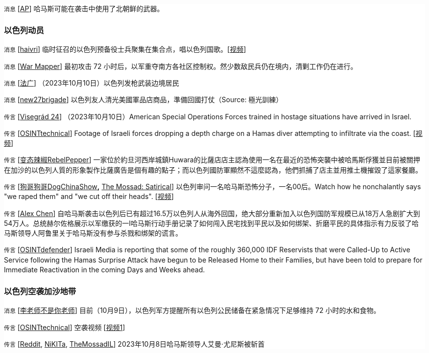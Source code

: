 `消息` [[AP](https://apnews.com/article/israel-palestinians-hamas-north-korea-weapons-703e33663ea299f920d0d14039adfbb8?taid=6530b41ed1045700016ae3cc&utm_campaign=TrueAnthem&utm_medium=AP&utm_source=Twitter)] 哈马斯可能在袭击中使用了北朝鲜的武器。

### 以色列动员

`消息` [[haivri](https://twitter.com/haivri/status/1710902846588166311)] 临时征召的以色列预备役士兵聚集在集合点，唱以色列国歌。[[视频](https://twitter.com/i/status/1710902846588166311)]

`消息` [[War Mapper](https://twitter.com/War_Mapper/status/1711579273306206596)] 最初攻击 72 小时后，以军重夺南方各社区控制权。然少数敌民兵仍在境内，清剿工作仍在进行。

`消息` [[法广](https://www.rfi.fr/cn/%E4%B8%AD%E4%B8%9C/20231010-%E4%BB%A5%E8%89%B2%E5%88%97%E5%8F%91%E6%9E%AA%E6%AD%A6%E8%A3%85%E8%BE%B9%E5%A2%83%E5%B1%85%E6%B0%91?utm_medium=social&utm_campaign=x&utm_source=shorty)] （2023年10月10日）以色列发枪武装边境居民

`消息` [[new27brigade](https://twitter.com/new27brigade/status/1711627475783135316)] 以色列友人清光美國軍品店商品，準備回國打仗（Source: 極光訓練）

`传言` [[Visegrád 24](https://twitter.com/visegrad24/status/1711751012162183316?utm_source=pocket_saves)] （2023年10月10日）American Special Operations Forces trained in hostage situations have arrived in Israel. 

`传言` [[OSINTtechnical](https://twitter.com/Osinttechnical/status/1712225906494709963)] Footage of Israeli forces dropping a depth charge on a Hamas diver attempting to infiltrate via the coast. [[视频](https://twitter.com/Osinttechnical/status/1712225906494709963)]

`传言` [[变态辣椒RebelPepper](https://twitter.com/remonwangxt/status/1712608042447937841)] 一家位於約旦河西岸城鎮Huwara的比薩店店主認為使用一名在最近的恐怖突襲中被哈馬斯俘獲並目前被關押在加沙的以色列人質的形象製作比薩廣告是個有趣的點子；而以色列國防軍顯然不這麼認為，他們抓捕了店主並用推土機摧毀了這家餐廳。

`传言` [[狗哥狗哥DogChinaShow](https://twitter.com/DogChinaShow/status/1712845036461740180)**,** [The Mossad: Satirical](https://twitter.com/TheMossadIL)] 以色列审问一名哈马斯恐怖分子，一名00后。Watch how he nonchalantly says "we raped them" and "we cut off their heads". [[视频](https://twitter.com/i/status/1712834788116050411)]

`传言` [[Alex Chen](https://twitter.com/AlexChe31659937/status/1713920390651596986?s=20&utm_source=pocket_reader)] 自哈马斯袭击以色列后已有超过16.5万以色列人从海外回国，绝大部分重新加入以色列国防军规模已从18万人急剧扩大到54万人。总统赫尔佐格展示以军缴获的一l哈马斯行动手册记录了如何闯入民宅找到平民以及如何绑架、折磨平民的具体指示有力反驳了哈马斯领导人阿鲁里关于哈马斯没有参与杀戮和绑架的谎言。

`传言` [[OSINTdefender](https://twitter.com/sentdefender/status/1714996790334820600?s=20&utm_source=pocket_reader)] Israeli Media is reporting that some of the roughly 360,000 IDF Reservists that were Called-Up to Active Service following the Hamas Surprise Attack have begun to be Released Home to their Families, but have been told to prepare for Immediate Reactivation in the coming Days and Weeks ahead.

### 以色列空袭加沙地带

`消息` [[李老师不是你老师](https://twitter.com/whyyoutouzhele/status/1711441464180281512)] 目前（10月9日），以色列军方提醒所有以色列公民储备在紧急情况下足够维持 72 小时的水和食物。

`传言` [[OSINTtechnical](https://twitter.com/Osinttechnical/status/1711410842342735982)] 空袭视频 [[视频1](https://twitter.com/i/status/1711410842342735982)]

`传言` [[Reddit](https://www.reddit.com/r/LOOK_CHINA/comments/172wj4z/2023%E5%B9%B410%E6%9C%888%E6%97%A5%E5%93%88%E9%A9%AC%E6%96%AF%E9%A2%86%E5%AF%BC%E4%BA%BA%E8%89%BE%E6%9B%BC%E5%B0%A4%E5%B0%BC%E6%96%AF%E8%A2%AB%E6%96%A9%E9%A6%96%E6%8D%AE%E6%8A%A5%E9%81%93%E4%BB%96%E7%9A%84%E5%B0%B8%E4%BD%93%E6%98%AF%E5%9C%A8%E4%B8%80%E5%BA%A7%E6%8D%AE%E7%A7%B0%E9%81%AD%E5%88%B0%E4%BB%A5%E8%89%B2%E5%88%97%E5%86%9B%E9%98%9F%E8%A2%AD%E5%87%BB%E7%9A%84%E6%88%BF%E5%B1%8B%E5%BA%9F/), [NiKITa](https://twitter.com/NiKiTa_32156/status/1710941202286289248), [TheMossadIL](https://twitter.com/TheMossadIL/status/1711274130320826692)] 2023年10月8日哈马斯领导人艾曼·尤尼斯被斩首
